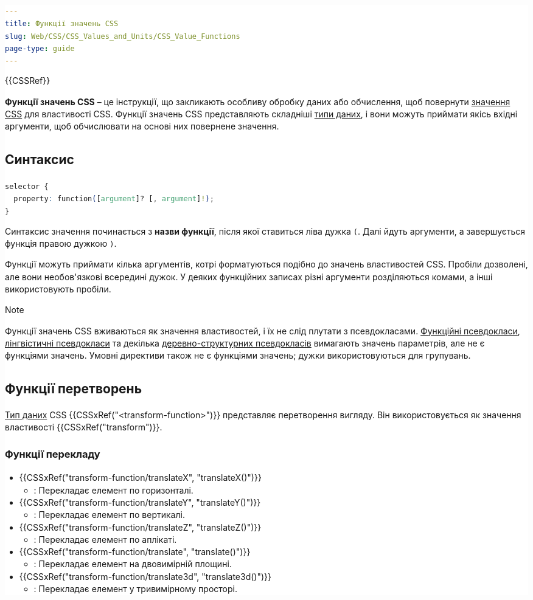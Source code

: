 ```yaml
---
title: Функції значень CSS
slug: Web/CSS/CSS_Values_and_Units/CSS_Value_Functions
page-type: guide
---
```


{{CSSRef}}

**Функції значень CSS** – це інструкції, що закликають особливу обробку даних або обчислення, щоб повернути [значення](/uk/docs/Web/CSS/CSS_Values_and_Units) [CSS](/uk/docs/Web/CSS) для властивості CSS. Функції значень CSS представляють складніші [типи даних](/uk/docs/Web/CSS/CSS_Types), і вони можуть приймати якісь вхідні аргументи, щоб обчислювати на основі них повернене значення.

## Синтаксис

```css
selector {
  property: function([argument]? [, argument]!);
}
```

Синтаксис значення починається з **назви функції**, після якої ставиться ліва дужка `(`. Далі йдуть аргументи, а завершується функція правою дужкою `)`.

Функції можуть приймати кілька аргументів, котрі форматуються подібно до значень властивостей CSS. Пробіли дозволені, але вони необов'язкові всередині дужок. У деяких функційних записах різні аргументи розділяються комами, а інші використовують пробіли.

> [!NOTE]
> Функції значень CSS вживаються як значення властивостей, і їх не слід плутати з псевдокласами. [Функційні псевдокласи](/uk/docs/Web/CSS/Pseudo-classes#funktsiini-psevdoklasy), [лінгвістичні псевдокласи](/uk/docs/Web/CSS/Pseudo-classes#linhvistychni-psevdoklasy) та декілька [деревно-структурних псевдокласів](/uk/docs/Web/CSS/Pseudo-classes#derevno-strukturni-psevdoklasy) вимагають значень параметрів, але не є функціями значень. Умовні директиви також не є функціями значень; дужки використовуються для групувань.

## Функції перетворень

[Тип даних](/uk/docs/Web/CSS/CSS_Types) CSS {{CSSxRef("&lt;transform-function&gt;")}} представляє перетворення вигляду. Він використовується як значення властивості {{CSSxRef("transform")}}.

### Функції перекладу

- {{CSSxRef("transform-function/translateX", "translateX()")}}
  - : Перекладає елемент по горизонталі.
- {{CSSxRef("transform-function/translateY", "translateY()")}}
  - : Перекладає елемент по вертикалі.
- {{CSSxRef("transform-function/translateZ", "translateZ()")}}
  - : Перекладає елемент по аплікаті.
- {{CSSxRef("transform-function/translate", "translate()")}}
  - : Перекладає елемент на двовимірній площині.
- {{CSSxRef("transform-function/translate3d", "translate3d()")}}
  - : Перекладає елемент у тривимірному просторі.
